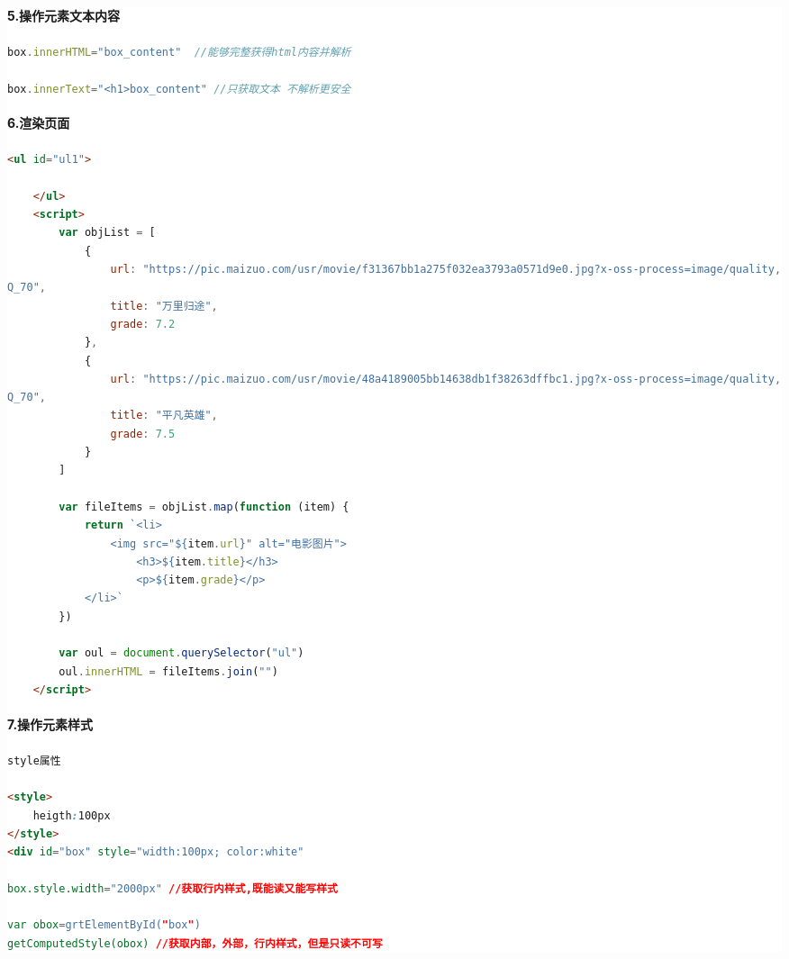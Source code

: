 #### 5.操作元素文本内容

```javascript
box.innerHTML="box_content"  //能够完整获得html内容并解析

box.innerText="<h1>box_content" //只获取文本 不解析更安全

```

#### 6.渲染页面

```html
<ul id="ul1">

    </ul>
    <script>
        var objList = [
            {
                url: "https://pic.maizuo.com/usr/movie/f31367bb1a275f032ea3793a0571d9e0.jpg?x-oss-process=image/quality,Q_70",
                title: "万里归途",
                grade: 7.2
            },
            {
                url: "https://pic.maizuo.com/usr/movie/48a4189005bb14638db1f38263dffbc1.jpg?x-oss-process=image/quality,Q_70",
                title: "平凡英雄",
                grade: 7.5
            }
        ]

        var fileItems = objList.map(function (item) {
            return `<li>
                <img src="${item.url}" alt="电影图片">
                    <h3>${item.title}</h3>
                    <p>${item.grade}</p>
            </li>`
        })

        var oul = document.querySelector("ul")
        oul.innerHTML = fileItems.join("")
    </script>
```

#### 7.操作元素样式

```html
style属性

<style>
	heigth:100px
</style>
<div id="box" style="width:100px; color:white"
     
box.style.width="2000px" //获取行内样式,既能读又能写样式
     
var obox=grtElementById("box")
getComputedStyle(obox) //获取内部，外部，行内样式，但是只读不可写
```
